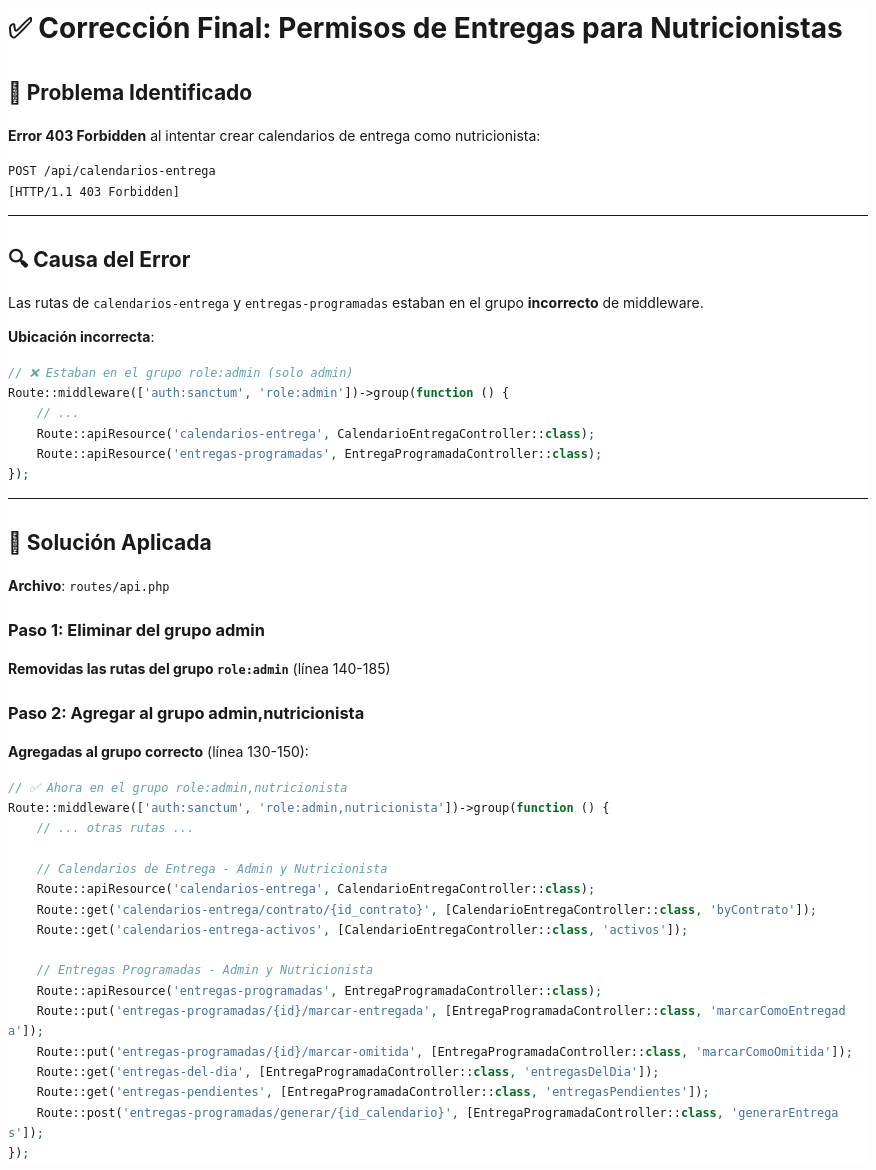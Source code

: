# ✅ Corrección Final: Permisos de Entregas para Nutricionistas

## 🐛 Problema Identificado

**Error 403 Forbidden** al intentar crear calendarios de entrega como nutricionista:
```
POST /api/calendarios-entrega
[HTTP/1.1 403 Forbidden]
```

---

## 🔍 Causa del Error

Las rutas de `calendarios-entrega` y `entregas-programadas` estaban en el grupo **incorrecto** de middleware.

**Ubicación incorrecta**:
```php
// ❌ Estaban en el grupo role:admin (solo admin)
Route::middleware(['auth:sanctum', 'role:admin'])->group(function () {
    // ...
    Route::apiResource('calendarios-entrega', CalendarioEntregaController::class);
    Route::apiResource('entregas-programadas', EntregaProgramadaController::class);
});
```

---

## 🔧 Solución Aplicada

**Archivo**: `routes/api.php`

### Paso 1: Eliminar del grupo admin

**Removidas las rutas del grupo `role:admin`** (línea 140-185)

### Paso 2: Agregar al grupo admin,nutricionista

**Agregadas al grupo correcto** (línea 130-150):

```php
// ✅ Ahora en el grupo role:admin,nutricionista
Route::middleware(['auth:sanctum', 'role:admin,nutricionista'])->group(function () {
    // ... otras rutas ...
    
    // Calendarios de Entrega - Admin y Nutricionista
    Route::apiResource('calendarios-entrega', CalendarioEntregaController::class);
    Route::get('calendarios-entrega/contrato/{id_contrato}', [CalendarioEntregaController::class, 'byContrato']);
    Route::get('calendarios-entrega-activos', [CalendarioEntregaController::class, 'activos']);
    
    // Entregas Programadas - Admin y Nutricionista
    Route::apiResource('entregas-programadas', EntregaProgramadaController::class);
    Route::put('entregas-programadas/{id}/marcar-entregada', [EntregaProgramadaController::class, 'marcarComoEntregada']);
    Route::put('entregas-programadas/{id}/marcar-omitida', [EntregaProgramadaController::class, 'marcarComoOmitida']);
    Route::get('entregas-del-dia', [EntregaProgramadaController::class, 'entregasDelDia']);
    Route::get('entregas-pendientes', [EntregaProgramadaController::class, 'entregasPendientes']);
    Route::post('entregas-programadas/generar/{id_calendario}', [EntregaProgramadaController::class, 'generarEntregas']);
});
```